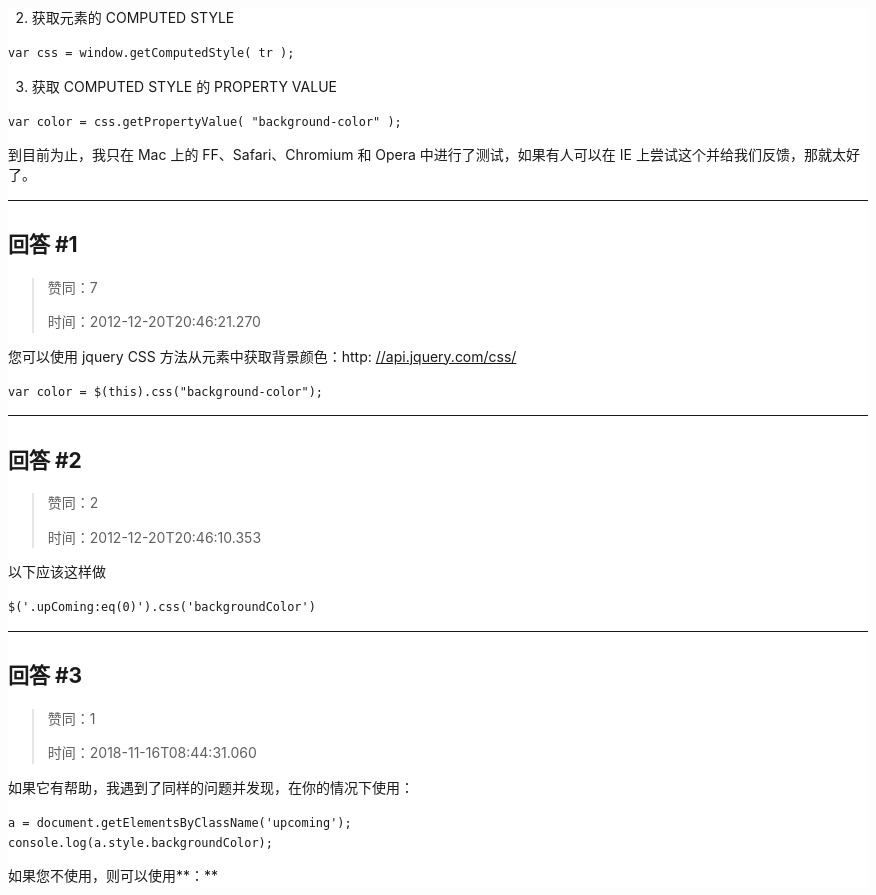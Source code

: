 2) 获取元素的 COMPUTED STYLE

```
var css = window.getComputedStyle( tr ); 
```

3) 获取 COMPUTED STYLE 的 PROPERTY VALUE

```
var color = css.getPropertyValue( "background-color" ); 
```

到目前为止，我只在 Mac 上的 FF、Safari、Chromium 和 Opera 中进行了测试，如果有人可以在 IE 上尝试这个并给我们反馈，那就太好了。

* * *

## 回答 #1

> 赞同：7
> 
> 时间：2012-12-20T20:46:21.270

您可以使用 jquery CSS 方法从元素中获取背景颜色：http: [//api.jquery.com/css/](http://api.jquery.com/css/)

```
var color = $(this).css("background-color"); 
```

* * *

## 回答 #2

> 赞同：2
> 
> 时间：2012-12-20T20:46:10.353

以下应该这样做

```
$('.upComing:eq(0)').css('backgroundColor') 
```

* * *

## 回答 #3

> 赞同：1
> 
> 时间：2018-11-16T08:44:31.060

如果它有帮助，我遇到了同样的问题并发现，在你的情况下使用：

```
a = document.getElementsByClassName('upcoming');
console.log(a.style.backgroundColor);
```

如果您不使用，则可以使用**：**
